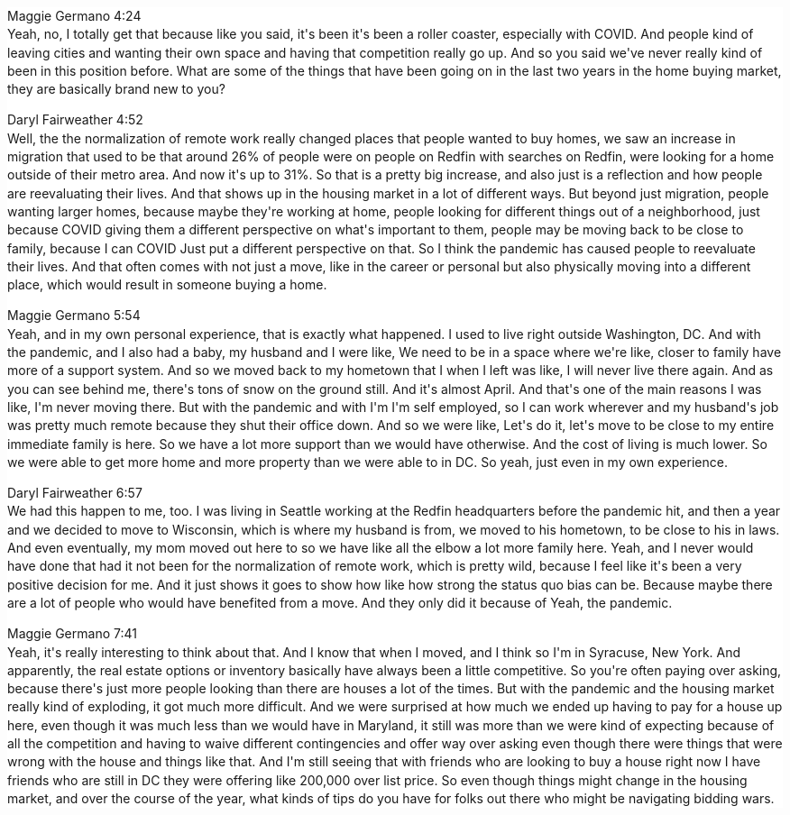 Maggie Germano  4:24  \
Yeah, no, I totally get that because like you said, it's been it's been a roller coaster, especially with COVID. And people kind of leaving cities and wanting their own space and having that competition really go up. And so you said we've never really kind of been in this position before. What are some of the things that have been going on in the last two years in the home buying market, they are basically brand new to you?

Daryl Fairweather  4:52  \
Well, the the normalization of remote work really changed places that people wanted to buy homes, we saw an increase in migration that used to be that around 26% of people were on people on Redfin with searches on Redfin, were looking for a home outside of their metro area. And now it's up to 31%. So that is a pretty big increase, and also just is a reflection and how people are reevaluating their lives. And that shows up in the housing market in a lot of different ways. But beyond just migration, people wanting larger homes, because maybe they're working at home, people looking for different things out of a neighborhood, just because COVID giving them a different perspective on what's important to them, people may be moving back to be close to family, because I can COVID Just put a different perspective on that. So I think the pandemic has caused people to reevaluate their lives. And that often comes with not just a move, like in the career or personal but also physically moving into a different place, which would result in someone buying a home.

Maggie Germano  5:54  \
Yeah, and in my own personal experience, that is exactly what happened. I used to live right outside Washington, DC. And with the pandemic, and I also had a baby, my husband and I were like, We need to be in a space where we're like, closer to family have more of a support system. And so we moved back to my hometown that I when I left was like, I will never live there again. And as you can see behind me, there's tons of snow on the ground still. And it's almost April. And that's one of the main reasons I was like, I'm never moving there. But with the pandemic and with I'm I'm self employed, so I can work wherever and my husband's job was pretty much remote because they shut their office down. And so we were like, Let's do it, let's move to be close to my entire immediate family is here. So we have a lot more support than we would have otherwise. And the cost of living is much lower. So we were able to get more home and more property than we were able to in DC. So yeah, just even in my own experience.

Daryl Fairweather  6:57  \
We had this happen to me, too. I was living in Seattle working at the Redfin headquarters before the pandemic hit, and then a year and we decided to move to Wisconsin, which is where my husband is from, we moved to his hometown, to be close to his in laws. And even eventually, my mom moved out here to so we have like all the elbow a lot more family here. Yeah, and I never would have done that had it not been for the normalization of remote work, which is pretty wild, because I feel like it's been a very positive decision for me. And it just shows it goes to show how like how strong the status quo bias can be. Because maybe there are a lot of people who would have benefited from a move. And they only did it because of Yeah, the pandemic. 

Maggie Germano  7:41  \
Yeah, it's really interesting to think about that. And I know that when I moved, and I think so I'm in Syracuse, New York. And apparently, the real estate options or inventory basically have always been a little competitive. So you're often paying over asking, because there's just more people looking than there are houses a lot of the times. But with the pandemic and the housing market really kind of exploding, it got much more difficult. And we were surprised at how much we ended up having to pay for a house up here, even though it was much less than we would have in Maryland, it still was more than we were kind of expecting because of all the competition and having to waive different contingencies and offer way over asking even though there were things that were wrong with the house and things like that. And I'm still seeing that with friends who are looking to buy a house right now I have friends who are still in DC they were offering like 200,000 over list price. So even though things might change in the housing market, and over the course of the year, what kinds of tips do you have for folks out there who might be navigating bidding wars.
